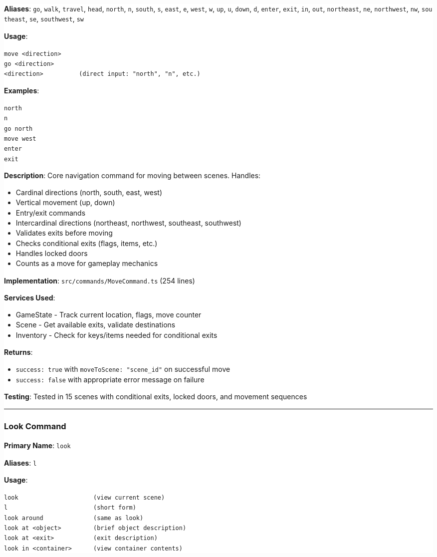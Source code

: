 **Aliases**: `go`, `walk`, `travel`, `head`, `north`, `n`, `south`, `s`, `east`, `e`, `west`, `w`, `up`, `u`, `down`, `d`, `enter`, `exit`, `in`, `out`, `northeast`, `ne`, `northwest`, `nw`, `southeast`, `se`, `southwest`, `sw`

**Usage**:
```
move <direction>
go <direction>
<direction>          (direct input: "north", "n", etc.)
```

**Examples**:
```
north
n
go north
move west
enter
exit
```

**Description**:
Core navigation command for moving between scenes. Handles:
- Cardinal directions (north, south, east, west)
- Vertical movement (up, down)
- Entry/exit commands
- Intercardinal directions (northeast, northwest, southeast, southwest)
- Validates exits before moving
- Checks conditional exits (flags, items, etc.)
- Handles locked doors
- Counts as a move for gameplay mechanics

**Implementation**: `src/commands/MoveCommand.ts` (254 lines)

**Services Used**:
- GameState - Track current location, flags, move counter
- Scene - Get available exits, validate destinations
- Inventory - Check for keys/items needed for conditional exits

**Returns**:
- `success: true` with `moveToScene: "scene_id"` on successful move
- `success: false` with appropriate error message on failure

**Testing**: Tested in 15 scenes with conditional exits, locked doors, and movement sequences

---

### Look Command

**Primary Name**: `look`

**Aliases**: `l`

**Usage**:
```
look                     (view current scene)
l                        (short form)
look around              (same as look)
look at <object>         (brief object description)
look at <exit>           (exit description)
look in <container>      (view container contents)
```
